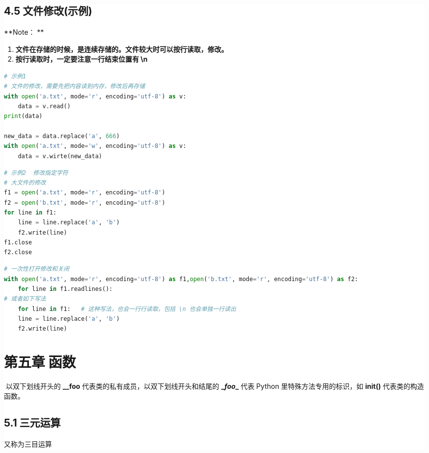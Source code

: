 

## 4.5 文件修改(示例)

**Note： **

1. **文件在存储的时候，是连续存储的。文件较大时可以按行读取，修改。**
2. **按行读取时，一定要注意一行结束位置有 \n** 

```python
# 示例1 
# 文件的修改，需要先把内容读到内存，修改后再存储
with open('a.txt', mode='r', encoding='utf-8') as v:
	data = v.read()
print(data)

new_data = data.replace('a', 666)
with open('a.txt', mode='w', encoding='utf-8') as v:
	data = v.wirte(new_data)
```

```python
# 示例2  修改指定字符
# 大文件的修改
f1 = open('a.txt', mode='r', encoding='utf-8')
f2 = open('b.txt', mode='r', encoding='utf-8')
for line in f1:
  	line = line.replace('a', 'b')
    f2.write(line)
f1.close
f2.close
```

```python
# 一次性打开修改和关闭
with open('a.txt', mode='r', encoding='utf-8') as f1,open('b.txt', mode='r', encoding='utf-8') as f2:
	for line in f1.readlines():
# 或者如下写法
	for line in f1:   # 这种写法，也会一行行读取，包括 \n 也会单独一行读出
  	line = line.replace('a', 'b')
    f2.write(line)
```



# 第五章 函数

​	以双下划线开头的 **__foo** 代表类的私有成员，以双下划线开头和结尾的 **\__foo__** 代表 Python 里特殊方法专用的标识，如 **__init__()** 代表类的构造函数。

## 5.1 三元运算

又称为三目运算
